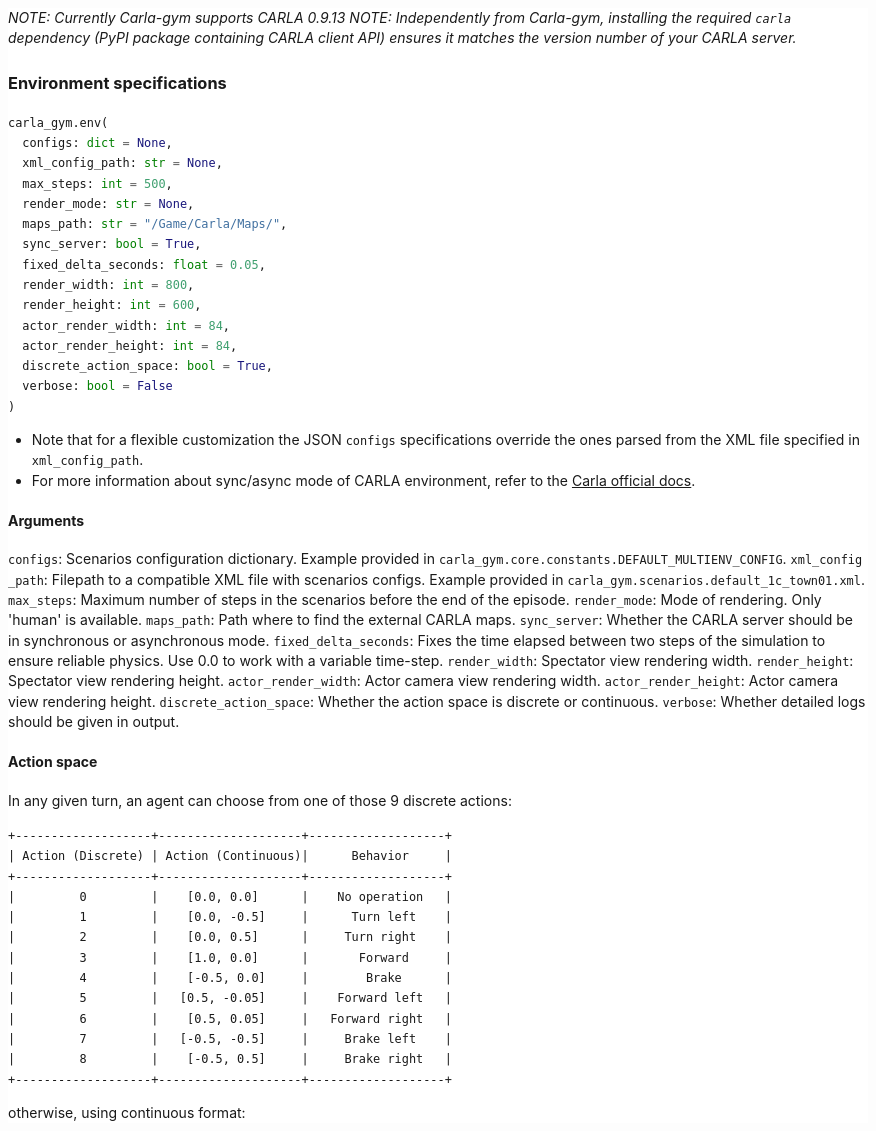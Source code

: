 *NOTE: Currently Carla-gym supports CARLA 0.9.13*
*NOTE: Independently from Carla-gym, installing the required `carla` dependency (PyPI package containing CARLA client API) ensures it matches the version number of your CARLA server.*

### Environment specifications
```python
carla_gym.env(
  configs: dict = None,
  xml_config_path: str = None,
  max_steps: int = 500,
  render_mode: str = None,
  maps_path: str = "/Game/Carla/Maps/",
  sync_server: bool = True,
  fixed_delta_seconds: float = 0.05,
  render_width: int = 800,
  render_height: int = 600,
  actor_render_width: int = 84,
  actor_render_height: int = 84,
  discrete_action_space: bool = True,
  verbose: bool = False
)
```
- Note that for a flexible customization the JSON `configs` specifications override the ones parsed from the XML file specified in `xml_config_path`.
- For more information about sync/async mode of CARLA environment, refer to the [Carla official docs](https://carla.readthedocs.io/en/latest/adv_synchrony_timestep/#setting-synchronous-mode).

#### Arguments
`configs`: Scenarios configuration dictionary. Example provided in `carla_gym.core.constants.DEFAULT_MULTIENV_CONFIG`.
`xml_config_path`: Filepath to a compatible XML file with scenarios configs. Example provided in `carla_gym.scenarios.default_1c_town01.xml`.
`max_steps`: Maximum number of steps in the scenarios before the end of the episode.
`render_mode`: Mode of rendering. Only 'human' is available.
`maps_path`: Path where to find the external CARLA maps.
`sync_server`: Whether the CARLA server should be in synchronous or asynchronous mode.
`fixed_delta_seconds`: Fixes the time elapsed between two steps of the simulation to ensure reliable physics. Use 0.0 to work with a variable time-step.
`render_width`: Spectator view rendering width.
`render_height`: Spectator view rendering height.
`actor_render_width`: Actor camera view rendering width.
`actor_render_height`: Actor camera view rendering height.
`discrete_action_space`: Whether the action space is discrete or continuous.
`verbose`: Whether detailed logs should be given in output.

#### Action space
In any given turn, an agent can choose from one of those 9 discrete actions:
```
+-------------------+--------------------+-------------------+
| Action (Discrete) | Action (Continuous)|      Behavior     |
+-------------------+--------------------+-------------------+
|         0         |    [0.0, 0.0]      |    No operation   |
|         1         |    [0.0, -0.5]     |      Turn left    |
|         2         |    [0.0, 0.5]      |     Turn right    |
|         3         |    [1.0, 0.0]      |       Forward     |
|         4         |    [-0.5, 0.0]     |        Brake      |
|         5         |   [0.5, -0.05]     |    Forward left   |
|         6         |    [0.5, 0.05]     |   Forward right   |
|         7         |   [-0.5, -0.5]     |     Brake left    |
|         8         |    [-0.5, 0.5]     |     Brake right   |
+-------------------+--------------------+-------------------+
```
otherwise, using continuous format:
```
```